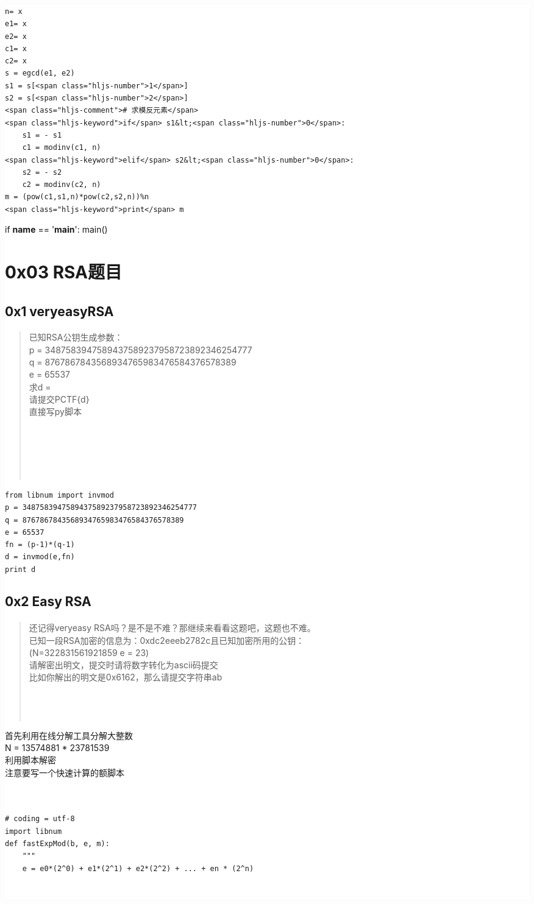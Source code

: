     n= x
    e1= x
    e2= x
    c1= x
    c2= x
    s = egcd(e1, e2)
    s1 = s[<span class="hljs-number">1</span>]
    s2 = s[<span class="hljs-number">2</span>]
    <span class="hljs-comment"># 求模反元素</span>
    <span class="hljs-keyword">if</span> s1&lt;<span class="hljs-number">0</span>:
        s1 = - s1
        c1 = modinv(c1, n)
    <span class="hljs-keyword">elif</span> s2&lt;<span class="hljs-number">0</span>:
        s2 = - s2
        c2 = modinv(c2, n)
    m = (pow(c1,s1,n)*pow(c2,s2,n))%n
    <span class="hljs-keyword">print</span> m
<span class="hljs-keyword">if</span> __name__ == <span class="hljs-string">'__main__'</span>:
    main()</code></pre>
<h1 id="0x03-rsa题目">0x03 RSA题目</h1>
<h2 id="0x1-veryeasyrsa">0x1 veryeasyRSA</h2>
<blockquote>
<p>已知RSA公钥生成参数： <br>
  p = 3487583947589437589237958723892346254777  <br>
  q = 8767867843568934765983476584376578389 <br>
  e = 65537 <br>
  求d =  <br>
  请提交PCTF{d} <br>
  直接写py脚本</br></br></br></br></br></br></p>
</blockquote>
<pre class="prettyprint"><code class=" hljs makefile">from libnum import invmod
<span class="hljs-constant">p</span> = 3487583947589437589237958723892346254777 
<span class="hljs-constant">q</span> = 8767867843568934765983476584376578389
<span class="hljs-constant">e</span> = 65537
<span class="hljs-constant">fn</span> = (p-1)*(q-1)
<span class="hljs-constant">d</span> = invmod(e,fn)
print d</code></pre>
<h2 id="0x2-easy-rsa">0x2 Easy RSA</h2>
<blockquote>
<p>还记得veryeasy RSA吗？是不是不难？那继续来看看这题吧，这题也不难。 <br>
  已知一段RSA加密的信息为：0xdc2eeeb2782c且已知加密所用的公钥： <br>
  (N=322831561921859 e = 23) <br>
  请解密出明文，提交时请将数字转化为ascii码提交 <br>
  比如你解出的明文是0x6162，那么请提交字符串ab</br></br></br></br></p>
</blockquote>
<p>首先利用在线分解工具分解大整数 <br>
N = 13574881 * 23781539 <br>
利用脚本解密 <br>
注意要写一个快速计算的额脚本</br></br></br></p>
<pre class="prettyprint"><code class=" hljs python"><span class="hljs-comment"># coding = utf-8</span>
<span class="hljs-keyword">import</span> libnum
<span class="hljs-function"><span class="hljs-keyword">def</span> <span class="hljs-title">fastExpMod</span><span class="hljs-params">(b, e, m)</span>:</span>
    <span class="hljs-string">"""
    e = e0*(2^0) + e1*(2^1) + e2*(2^2) + ... + en * (2^n)

